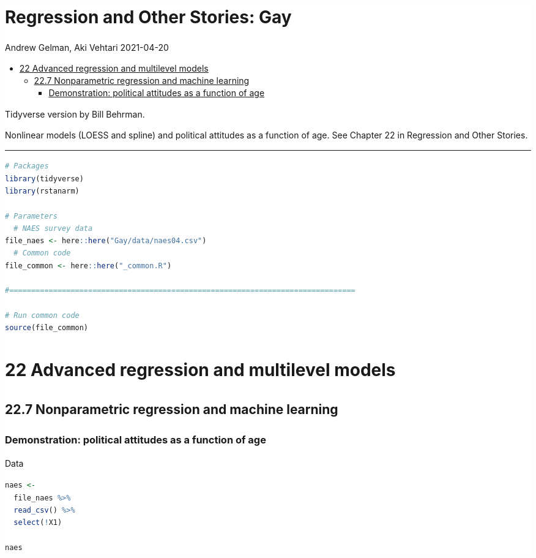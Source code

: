 Regression and Other Stories: Gay
================
Andrew Gelman, Aki Vehtari
2021-04-20

-   [22 Advanced regression and multilevel
    models](#22-advanced-regression-and-multilevel-models)
    -   [22.7 Nonparametric regression and machine
        learning](#227-nonparametric-regression-and-machine-learning)
        -   [Demonstration: political attitudes as a function of
            age](#demonstration-political-attitudes-as-a-function-of-age)

Tidyverse version by Bill Behrman.

Nonlinear models (LOESS and spline) and political attitudes as a
function of age. See Chapter 22 in Regression and Other Stories.

------------------------------------------------------------------------

``` r
# Packages
library(tidyverse)
library(rstanarm)

# Parameters
  # NAES survey data
file_naes <- here::here("Gay/data/naes04.csv") 
  # Common code
file_common <- here::here("_common.R")

#===============================================================================

# Run common code
source(file_common)
```

# 22 Advanced regression and multilevel models

## 22.7 Nonparametric regression and machine learning

### Demonstration: political attitudes as a function of age

Data

``` r
naes <- 
  file_naes %>% 
  read_csv() %>% 
  select(!X1)

naes
```
